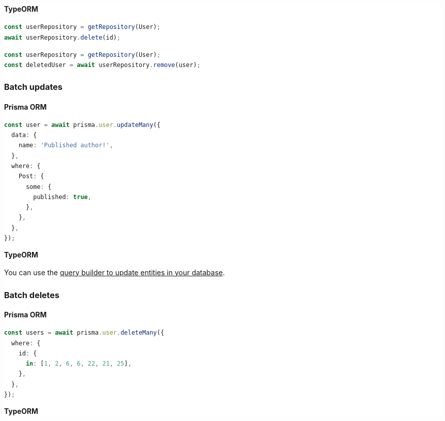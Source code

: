 **TypeORM**




```ts
const userRepository = getRepository(User);
await userRepository.delete(id);
```



```ts
const userRepository = getRepository(User);
const deletedUser = await userRepository.remove(user);
```

### Batch updates

**Prisma ORM**

```ts
const user = await prisma.user.updateMany({
  data: {
    name: 'Published author!',
  },
  where: {
    Post: {
      some: {
        published: true,
      },
    },
  },
});
```

**TypeORM**

You can use the [query builder to update entities in your database](https://typeorm.io/update-query-builder).

### Batch deletes

**Prisma ORM**

```ts
const users = await prisma.user.deleteMany({
  where: {
    id: {
      in: [1, 2, 6, 6, 22, 21, 25],
    },
  },
});
```

**TypeORM**



